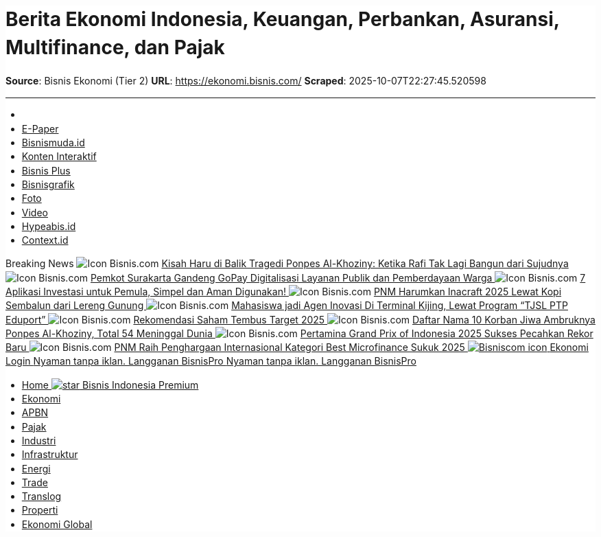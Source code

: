 # Berita Ekonomi Indonesia, Keuangan, Perbankan, Asuransi, Multifinance, dan Pajak

**Source**: Bisnis Ekonomi (Tier 2)
**URL**: https://ekonomi.bisnis.com/
**Scraped**: 2025-10-07T22:27:45.520598

---

  * [ ](https://premium.bisnis.com)
  * [ E-Paper ](https://epaper.bisnis.com)
  * [ Bisnismuda.id ](https://bisnismuda.id)
  * [ Konten Interaktif ](https://interaktif.bisnis.com)
  * [ Bisnis Plus ](https://plus.bisnis.com)
  * [ Bisnisgrafik ](https://infografik.bisnis.com)
  * [ Foto ](https://foto.bisnis.com)
  * [ Video ](https://video.bisnis.com)
  * [ Hypeabis.id ](https://hypeabis.id)
  * [ Context.id ](https://context.id)


Breaking News
![Icon Bisnis.com](https://cdn.bisnis.com/bisnis-web/assets/mobile/images/icon/icon-bisniscom-wsmall.svg?id=584c447223fcb1bc11175b8346188d1f) [ Kisah Haru di Balik Tragedi Ponpes Al-Khoziny: Ketika Rafi Tak Lagi Bangun dari Sujudnya ](https://kabar24.bisnis.com/read/20251007/15/1918207/kisah-haru-di-balik-tragedi-ponpes-al-khoziny-ketika-rafi-tak-lagi-bangun-dari-sujudnya)
![Icon Bisnis.com](https://cdn.bisnis.com/bisnis-web/assets/mobile/images/icon/icon-bisniscom-wsmall.svg?id=584c447223fcb1bc11175b8346188d1f) [ Pemkot Surakarta Gandeng GoPay Digitalisasi Layanan Publik dan Pemberdayaan Warga ](https://finansial.bisnis.com/read/20251007/563/1918265/pemkot-surakarta-gandeng-gopay-digitalisasi-layanan-publik-dan-pemberdayaan-warga)
![Icon Bisnis.com](https://cdn.bisnis.com/bisnis-web/assets/mobile/images/icon/icon-bisniscom-wsmall.svg?id=584c447223fcb1bc11175b8346188d1f) [ 7 Aplikasi Investasi untuk Pemula, Simpel dan Aman Digunakan! ](https://finansial.bisnis.com/read/20251007/563/1918234/7-aplikasi-investasi-untuk-pemula-simpel-dan-aman-digunakan)
![Icon Bisnis.com](https://cdn.bisnis.com/bisnis-web/assets/mobile/images/icon/icon-bisniscom-wsmall.svg?id=584c447223fcb1bc11175b8346188d1f) [ PNM Harumkan Inacraft 2025 Lewat Kopi Sembalun dari Lereng Gunung ](https://market.bisnis.com/read/20251007/192/1918099/pnm-harumkan-inacraft-2025-lewat-kopi-sembalun-dari-lereng-gunung)
![Icon Bisnis.com](https://cdn.bisnis.com/bisnis-web/assets/mobile/images/icon/icon-bisniscom-wsmall.svg?id=584c447223fcb1bc11175b8346188d1f) [ Mahasiswa jadi Agen Inovasi Di Terminal Kijing, Lewat Program “TJSL PTP Eduport” ](https://ekonomi.bisnis.com/read/20251007/98/1917948/mahasiswa-jadi-agen-inovasi-di-terminal-kijing-lewat-program-tjsl-ptp-eduport)
![Icon Bisnis.com](https://cdn.bisnis.com/bisnis-web/assets/mobile/images/icon/icon-bisniscom-wsmall.svg?id=584c447223fcb1bc11175b8346188d1f) [ Rekomendasi Saham Tembus Target 2025 ](https://premium.bisnis.com/read/20251007/657/1918008/rekomendasi-saham-tembus-target-2025)
![Icon Bisnis.com](https://cdn.bisnis.com/bisnis-web/assets/mobile/images/icon/icon-bisniscom-wsmall.svg?id=584c447223fcb1bc11175b8346188d1f) [ Daftar Nama 10 Korban Jiwa Ambruknya Ponpes Al-Khoziny, Total 54 Meninggal Dunia ](https://kabar24.bisnis.com/read/20251006/15/1917750/daftar-nama-10-korban-jiwa-ambruknya-ponpes-al-khoziny-total-54-meninggal-dunia)
![Icon Bisnis.com](https://cdn.bisnis.com/bisnis-web/assets/mobile/images/icon/icon-bisniscom-wsmall.svg?id=584c447223fcb1bc11175b8346188d1f) [ Pertamina Grand Prix of Indonesia 2025 Sukses Pecahkan Rekor Baru ](https://ekonomi.bisnis.com/read/20251006/9/1917707/pertamina-grand-prix-of-indonesia-2025-sukses-pecahkan-rekor-baru)
![Icon Bisnis.com](https://cdn.bisnis.com/bisnis-web/assets/mobile/images/icon/icon-bisniscom-wsmall.svg?id=584c447223fcb1bc11175b8346188d1f) [ PNM Raih Penghargaan Internasional Kategori Best Microfinance Sukuk 2025 ](https://market.bisnis.com/read/20251005/192/1917523/pnm-raih-penghargaan-internasional-kategori-best-microfinance-sukuk-2025)
[ ![Bisniscom icon](https://cdn.bisnis.com/bisnis-web/assets/images/icon/icon-bisniscom.svg?id=59f6d48bdcfd57c080383361dd350611) ](https://www.bisnis.com/)
[ Ekonomi ](https://ekonomi.bisnis.com)
[ ](https://search.bisnis.com/ "Cari di sini")
[ Login ](https://id.bisnis.com/?referer=ZWtvbm9taS5iaXNuaXMuY29t "Login Bisnis ID")
[ Nyaman tanpa iklan. Langganan BisnisPro ](https://toko.bisnis.com/bisnis-pro)
[ Nyaman tanpa iklan. Langganan BisnisPro ](https://toko.bisnis.com/bisnis-pro)
  * [ Home ![star](https://cdn.bisnis.com/bisnis-web/assets/images/icon-star-premium.svg?id=11e8e186ba6f31f349b93ed0ef991225) Bisnis Indonesia Premium  ](https://ekonomi.bisnis.com)
  * [ Ekonomi ](https://ekonomi.bisnis.com/ekonomi)
  * [ APBN ](https://ekonomi.bisnis.com/apbn)
  * [ Pajak ](https://ekonomi.bisnis.com/pajak)
  * [ Industri ](https://ekonomi.bisnis.com/manufaktur)
  * [ Infrastruktur ](https://ekonomi.bisnis.com/infrastruktur)
  * [ Energi ](https://ekonomi.bisnis.com/energi-tambang)
  * [ Trade ](https://ekonomi.bisnis.com/jasa-dan-niaga)
  * [ Translog ](https://ekonomi.bisnis.com/transportasi-logistik)
  * [ Properti ](https://ekonomi.bisnis.com/properti)
  * [ Ekonomi Global ](https://ekonomi.bisnis.com/ekonomi-global)
